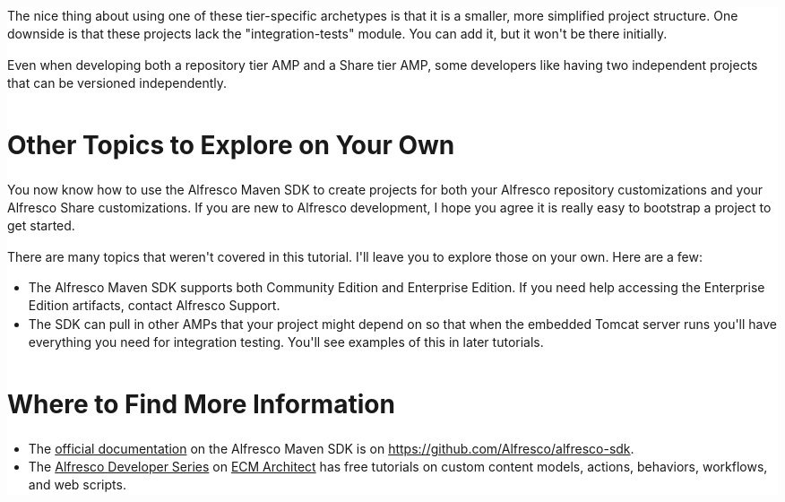 The nice thing about using one of these tier-specific archetypes is that it is a
smaller, more simplified project structure. One downside is that these projects
lack the "integration-tests" module. You can add it, but it won't be there
initially.

Even when developing both a repository tier AMP and a Share tier AMP, some
developers like having two independent projects that can be versioned
independently.

Other Topics to Explore on Your Own
===================================
You now know how to use the Alfresco Maven SDK to create projects for both your
Alfresco repository customizations and your Alfresco Share customizations. If
you are new to Alfresco development, I hope you agree it is really easy to
bootstrap a project to get started.

There are many topics that weren't covered in this tutorial. I'll leave you to
explore those on your own. Here are a few:

* The Alfresco Maven SDK supports both Community Edition and Enterprise
Edition. If you need help accessing the Enterprise Edition artifacts, contact
Alfresco Support.
* The SDK can pull in other AMPs that your project might depend on so that when
the embedded Tomcat server runs you'll have everything you need for integration
testing. You'll see examples of this in later tutorials.

Where to Find More Information
==============================
- The [official documentation](https://support.hyland.com/r/Alfresco/Alfresco-In-Process-SDK/4.9/Alfresco-In-Process-SDK/Install)
on the Alfresco Maven SDK is on  https://github.com/Alfresco/alfresco-sdk.
- The [Alfresco Developer Series](https://ecmarchitect.com/alfresco-developer-series)
on [ECM Architect](https://ecmarchitect.com) has free tutorials on custom
content models, actions, behaviors, workflows, and web scripts.
